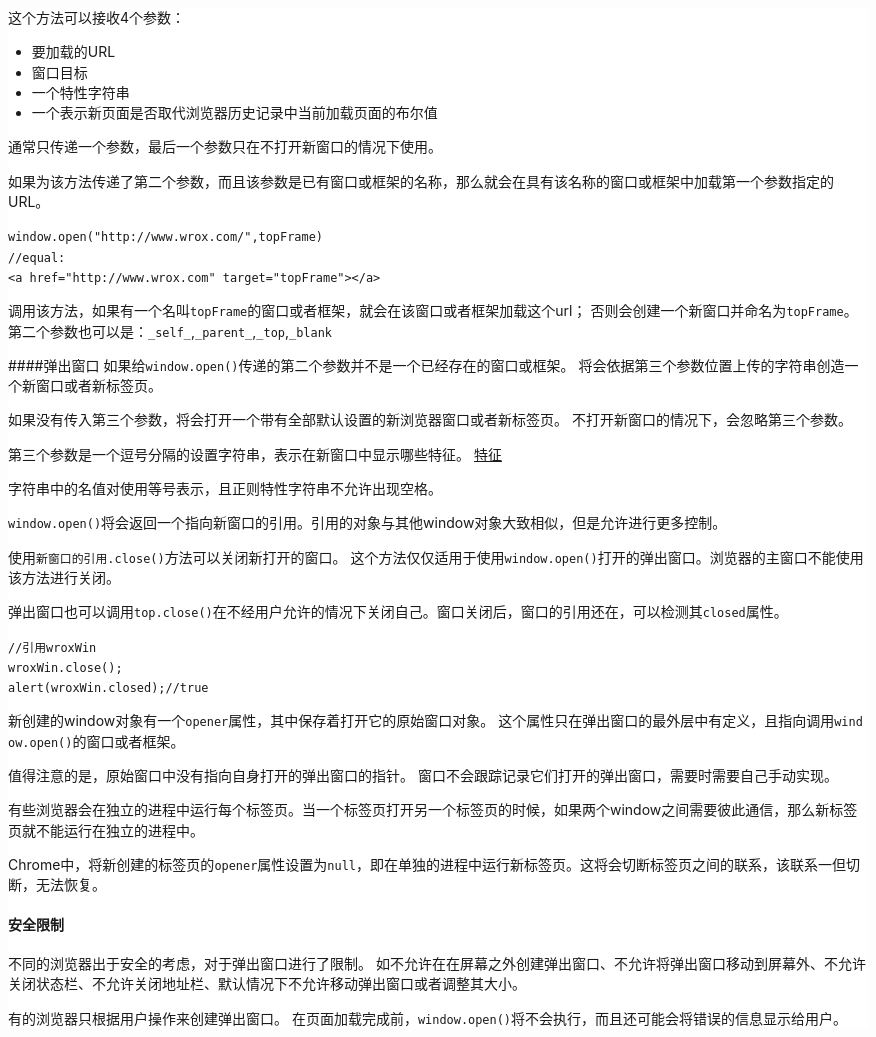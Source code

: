 这个方法可以接收4个参数：
- 要加载的URL
- 窗口目标
- 一个特性字符串
- 一个表示新页面是否取代浏览器历史记录中当前加载页面的布尔值

通常只传递一个参数，最后一个参数只在不打开新窗口的情况下使用。

如果为该方法传递了第二个参数，而且该参数是已有窗口或框架的名称，那么就会在具有该名称的窗口或框架中加载第一个参数指定的URL。

```
window.open("http://www.wrox.com/",topFrame)
//equal:
<a href="http://www.wrox.com" target="topFrame"></a>
```
调用该方法，如果有一个名叫`topFrame`的窗口或者框架，就会在该窗口或者框架加载这个url；
否则会创建一个新窗口并命名为`topFrame`。
第二个参数也可以是：`_self_`,`_parent_`,`_top`,`_blank`

####弹出窗口
如果给`window.open()`传递的第二个参数并不是一个已经存在的窗口或框架。
将会依据第三个参数位置上传的字符串创造一个新窗口或者新标签页。

如果没有传入第三个参数，将会打开一个带有全部默认设置的新浏览器窗口或者新标签页。
不打开新窗口的情况下，会忽略第三个参数。

第三个参数是一个逗号分隔的设置字符串，表示在新窗口中显示哪些特征。
[特征](https://www.w3school.com.cn/jsref/met_win_open.asp#windowfeatures)

字符串中的名值对使用等号表示，且正则特性字符串不允许出现空格。

`window.open()`将会返回一个指向新窗口的引用。引用的对象与其他window对象大致相似，但是允许进行更多控制。

使用`新窗口的引用.close()`方法可以关闭新打开的窗口。
这个方法仅仅适用于使用`window.open()`打开的弹出窗口。浏览器的主窗口不能使用该方法进行关闭。

弹出窗口也可以调用`top.close()`在不经用户允许的情况下关闭自己。窗口关闭后，窗口的引用还在，可以检测其`closed`属性。
```
//引用wroxWin
wroxWin.close();
alert(wroxWin.closed);//true
```

新创建的window对象有一个`opener`属性，其中保存着打开它的原始窗口对象。
这个属性只在弹出窗口的最外层中有定义，且指向调用`window.open()`的窗口或者框架。

值得注意的是，原始窗口中没有指向自身打开的弹出窗口的指针。
窗口不会跟踪记录它们打开的弹出窗口，需要时需要自己手动实现。

有些浏览器会在独立的进程中运行每个标签页。当一个标签页打开另一个标签页的时候，如果两个window之间需要彼此通信，那么新标签页就不能运行在独立的进程中。

Chrome中，将新创建的标签页的`opener`属性设置为`null`，即在单独的进程中运行新标签页。这将会切断标签页之间的联系，该联系一但切断，无法恢复。

#### 安全限制
不同的浏览器出于安全的考虑，对于弹出窗口进行了限制。
如不允许在在屏幕之外创建弹出窗口、不允许将弹出窗口移动到屏幕外、不允许关闭状态栏、不允许关闭地址栏、默认情况下不允许移动弹出窗口或者调整其大小。

有的浏览器只根据用户操作来创建弹出窗口。
在页面加载完成前，`window.open()`将不会执行，而且还可能会将错误的信息显示给用户。
